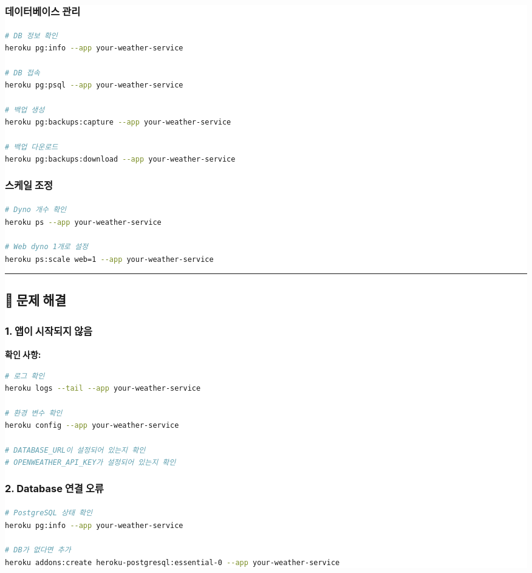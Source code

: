 ### 데이터베이스 관리

```bash
# DB 정보 확인
heroku pg:info --app your-weather-service

# DB 접속
heroku pg:psql --app your-weather-service

# 백업 생성
heroku pg:backups:capture --app your-weather-service

# 백업 다운로드
heroku pg:backups:download --app your-weather-service
```

### 스케일 조정

```bash
# Dyno 개수 확인
heroku ps --app your-weather-service

# Web dyno 1개로 설정
heroku ps:scale web=1 --app your-weather-service
```

---

## 🐛 문제 해결

### 1. 앱이 시작되지 않음

**확인 사항:**

```bash
# 로그 확인
heroku logs --tail --app your-weather-service

# 환경 변수 확인
heroku config --app your-weather-service

# DATABASE_URL이 설정되어 있는지 확인
# OPENWEATHER_API_KEY가 설정되어 있는지 확인
```

### 2. Database 연결 오류

```bash
# PostgreSQL 상태 확인
heroku pg:info --app your-weather-service

# DB가 없다면 추가
heroku addons:create heroku-postgresql:essential-0 --app your-weather-service
```
